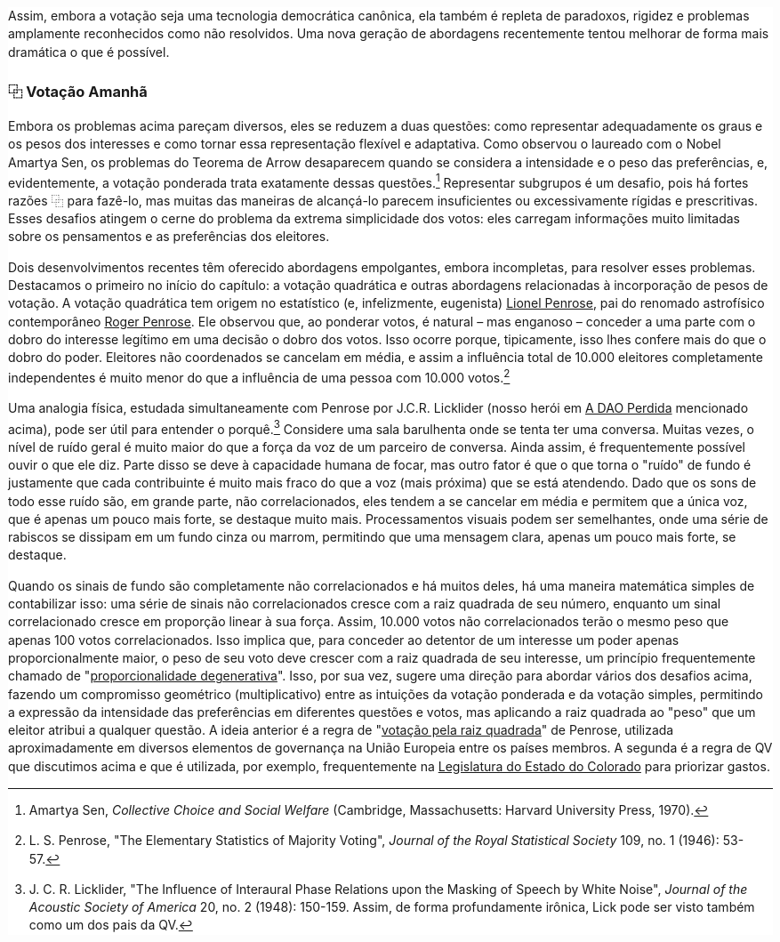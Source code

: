 [^Arrow]: Kenneth J. Arrow, *Social Choice and Individual Values* (Nova York, John Wiley & Sons, 1951). Veja também Kenneth O. May, "A Set of Independent Necessary and Sufficient Conditions for Simple Majority Decision" 20, no. 4 (1952): 680-684, Allan Gibbard, "Manipulation of Voting Schemes: A General Result", *Econometrica* 41, no. 4 (1973): 587-601 e Mark A. Sattherthwaite, "Strategy-Proofness and Arrow's Conditions: Existence and Correspondence Theorems for Voting Procedures and Social Welfare Functions", *Journal of Economic Theory* 10, no. 2 (1975): 187-217.
[^Tunneling]: Simon Johnson, Rafael La Porta, Florencio Lopez-de-Silanes e Andrei Shleifer, "Tunneling", *American Economic Review* 90, no. 2 (2000): 22-27.
[^Pluralist]: Para uma discussão mais aprofundada, veja E. Glen Weyl, "Why I am a Pluralist", *RadicalxChange Blog*, 10 de fevereiro de 2022, em https://www.radicalxchange.org/media/blog/why-i-am-a-pluralist/.

Assim, embora a votação seja uma tecnologia democrática canônica, ela também é repleta de paradoxos, rigidez e problemas amplamente reconhecidos como não resolvidos. Uma nova geração de abordagens recentemente tentou melhorar de forma mais dramática o que é possível.



### ⿻ Votação Amanhã

Embora os problemas acima pareçam diversos, eles se reduzem a duas questões: como representar adequadamente os graus e os pesos dos interesses e como tornar essa representação flexível e adaptativa. Como observou o laureado com o Nobel Amartya Sen, os problemas do Teorema de Arrow desaparecem quando se considera a intensidade e o peso das preferências, e, evidentemente, a votação ponderada trata exatamente dessas questões.[^Sen] Representar subgrupos é um desafio, pois há fortes razões ⿻ para fazê-lo, mas muitas das maneiras de alcançá-lo parecem insuficientes ou excessivamente rígidas e prescritivas. Esses desafios atingem o cerne do problema da extrema simplicidade dos votos: eles carregam informações muito limitadas sobre os pensamentos e as preferências dos eleitores.

Dois desenvolvimentos recentes têm oferecido abordagens empolgantes, embora incompletas, para resolver esses problemas. Destacamos o primeiro no início do capítulo: a votação quadrática e outras abordagens relacionadas à incorporação de pesos de votação. A votação quadrática tem origem no estatístico (e, infelizmente, eugenista) [Lionel Penrose](https://en.wikipedia.org/wiki/Lionel_Penrose), pai do renomado astrofísico contemporâneo [Roger Penrose](https://en.wikipedia.org/wiki/Roger_Penrose). Ele observou que, ao ponderar votos, é natural – mas enganoso – conceder a uma parte com o dobro do interesse legítimo em uma decisão o dobro dos votos. Isso ocorre porque, tipicamente, isso lhes confere mais do que o dobro do poder. Eleitores não coordenados se cancelam em média, e assim a influência total de 10.000 eleitores completamente independentes é muito menor do que a influência de uma pessoa com 10.000 votos.[^Penrose]

[^Penrose]: L. S. Penrose, "The Elementary Statistics of Majority Voting", *Journal of the Royal Statistical Society* 109, no. 1 (1946): 53-57.

Uma analogia física, estudada simultaneamente com Penrose por J.C.R. Licklider (nosso herói em [A DAO Perdida](https://www.plurality.net/v/chapters/3-3/pt/?mode=dark) mencionado acima), pode ser útil para entender o porquê.[^Lick] Considere uma sala barulhenta onde se tenta ter uma conversa. Muitas vezes, o nível de ruído geral é muito maior do que a força da voz de um parceiro de conversa. Ainda assim, é frequentemente possível ouvir o que ele diz. Parte disso se deve à capacidade humana de focar, mas outro fator é que o que torna o "ruído" de fundo é justamente que cada contribuinte é muito mais fraco do que a voz (mais próxima) que se está atendendo. Dado que os sons de todo esse ruído são, em grande parte, não correlacionados, eles tendem a se cancelar em média e permitem que a única voz, que é apenas um pouco mais forte, se destaque muito mais. Processamentos visuais podem ser semelhantes, onde uma série de rabiscos se dissipam em um fundo cinza ou marrom, permitindo que uma mensagem clara, apenas um pouco mais forte, se destaque.

Quando os sinais de fundo são completamente não correlacionados e há muitos deles, há uma maneira matemática simples de contabilizar isso: uma série de sinais não correlacionados cresce com a raiz quadrada de seu número, enquanto um sinal correlacionado cresce em proporção linear à sua força. Assim, 10.000 votos não correlacionados terão o mesmo peso que apenas 100 votos correlacionados. Isso implica que, para conceder ao detentor de um interesse um poder apenas proporcionalmente maior, o peso de seu voto deve crescer com a raiz quadrada de seu interesse, um princípio frequentemente chamado de "[proporcionalidade degenerativa](https://en.wikipedia.org/wiki/Degressive_proportionality)". Isso, por sua vez, sugere uma direção para abordar vários dos desafios acima, fazendo um compromisso geométrico (multiplicativo) entre as intuições da votação ponderada e da votação simples, permitindo a expressão da intensidade das preferências em diferentes questões e votos, mas aplicando a raiz quadrada ao "peso" que um eleitor atribui a qualquer questão. A ideia anterior é a regra de "[votação pela raiz quadrada](https://en.wikipedia.org/wiki/Penrose_method)" de Penrose, utilizada aproximadamente em diversos elementos de governança na União Europeia entre os países membros. A segunda é a regra de QV que discutimos acima e que é utilizada, por exemplo, frequentemente na [Legislatura do Estado do Colorado](https://www.radicalxchange.org/wiki/colorado-qv/) para priorizar gastos.


[^QV]: The Economist, "The Mathematical Method that Could Offer a Fairer Way to Vote", 18 de dezembro de 2021.
[^Duverger]: Maurice Duverger, *Les Partis Politiques* (Paris: Points, 1951).
[^Evans]: Para mais informações sobre o voto obrigatório na Austrália, veja Tim Evans, *Compulsory Voting in Australia*, 16 de janeiro de 2022, em https://www.aec.gov.au/about_aec/publications/voting/files/compulsory-voting.pdf.
[^Carroll]: Charles L. Dodgson, *The Principles of Parliamentary Representation* (Londres, Harrison and Sons, 1884).
[^Divicracy]: Democracia dividual, também chamada de "divicracia", originou-se com Ken Suzuki. Ao contrário da LD, a divicracia inclui não apenas a delegação do voto a outros, mas também a divisão do voto em múltiplas questões políticas. A divicracia é uma extensão política do conceito "dividual", proposto pelo influente filósofo francês do século XX, Gilles Deleuze, permitindo ideias diversas e potencialmente contraditórias dentro de uma pessoa, em oposição ao conceito de "indivíduo". Suzuki introduziu o conceito nos anos 2000 e o elaborou em seu livro de 2013.
[^Futarquia]: Robin Hanson, "Devemos Votar em Valores, mas Apostar em Crenças?", *Journal of Political Philosophy* 20, n.º 2: 151-178.
[^Pluralvote]: Ohlhaver, Weyl e Buterin, op. cit. Joel Miller, E. Glen Weyl e Leon Erichsen, "Além da Resistência à Colusão: Alavancando a Informação Social para Financiamento e Votação Plural" (2023) em https://papers.ssrn.com/sol3/papers.cfm?abstract_id=4311507.
[^Gilman]: Nils Gilman e Ben Cerveny, "A democracia de amanhã é de código aberto", *Noema* 12 de setembro de 2023 em https://www.noemamag.com/tomorrows-democracy-is-open-source/.
[^Sen]: Amartya Sen, _Collective Choice and Social Welfare_ (Cambridge, Massachusetts: Harvard University Press, 1970).
[^Lick]: J. C. R. Licklider, "The Influence of Interaural Phase Relations upon the Masking of Speech by White Noise", *Journal of the Acoustic Society of America* 20, no. 2 (1948): 150-159. Assim, de forma profundamente irônica, Lick pode ser visto também como um dos pais da QV.
[^Futarchy]: Robin Hanson, "Shall we Vote on Values but Bet on Beliefs?", *Journal of Political Philosophy* 20, no. 2: 151-178.